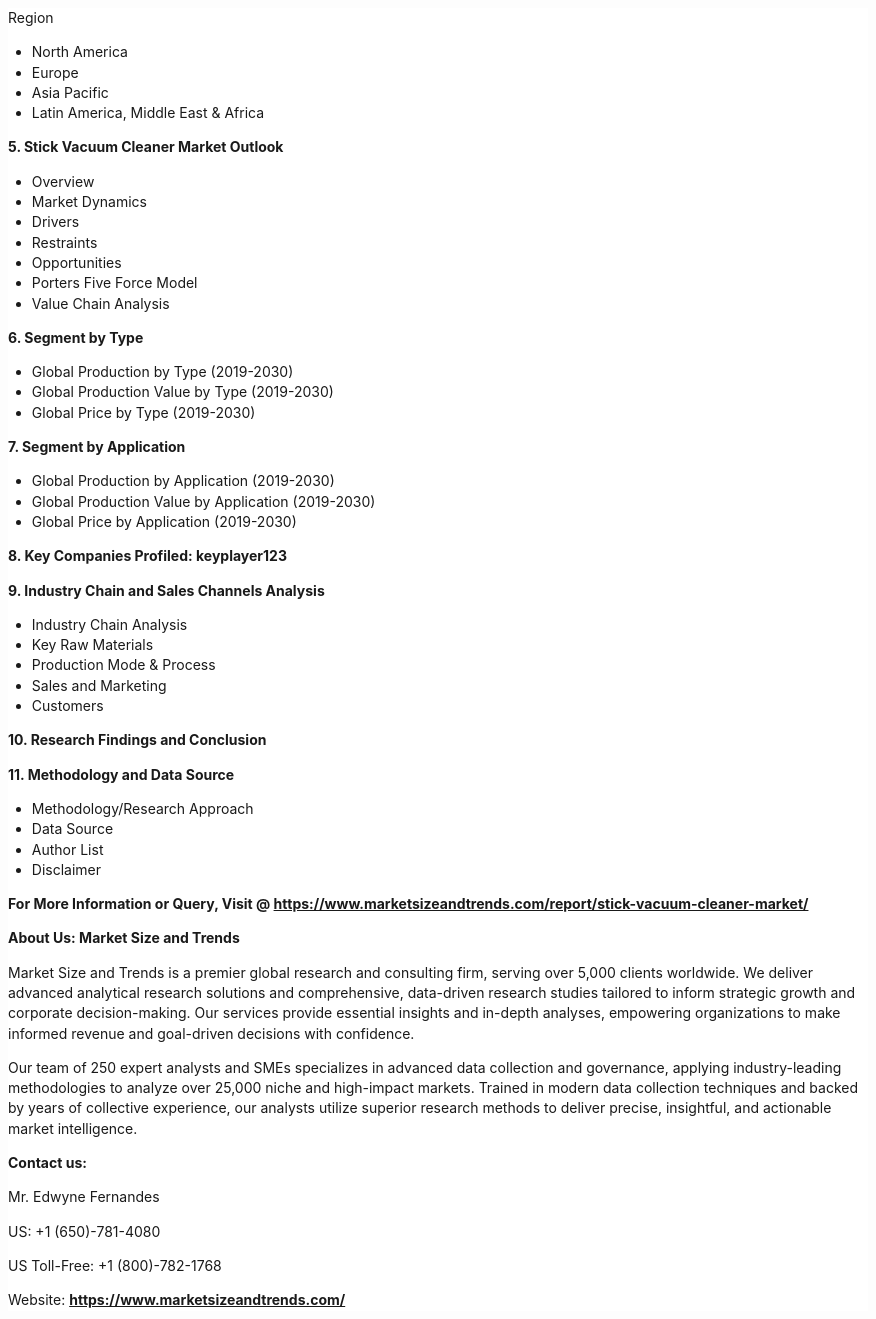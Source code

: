 Region</strong></p><ul><li>North America</li><li>Europe</li><li>Asia Pacific</li><li>Latin America, Middle East &amp; Africa</li></ul><p><strong>5. Stick Vacuum Cleaner Market Outlook</strong></p><ul><li>Overview</li><li>Market Dynamics</li><li>Drivers</li><li>Restraints</li><li>Opportunities</li><li>Porters Five Force Model</li><li>Value Chain Analysis&nbsp;</li></ul><p><strong>6. Segment by Type</strong></p><ul><li>Global Production by Type (2019-2030)</li><li>Global Production Value by Type (2019-2030)</li><li>Global Price by Type (2019-2030)</li></ul><p><strong>7. Segment by Application</strong></p><ul><li>Global Production by Application (2019-2030)</li><li>Global Production Value by Application (2019-2030)</li><li>Global Price by Application (2019-2030)</li></ul><p><strong>8. Key Companies Profiled: keyplayer123</strong></p><p><strong>9. Industry Chain and Sales Channels Analysis</strong></p><ul><li>Industry Chain Analysis</li><li>Key Raw Materials</li><li>Production Mode &amp; Process</li><li>Sales and Marketing</li><li>Customers</li></ul><p><strong>10. Research Findings and Conclusion</strong></p><p><strong>11. Methodology and Data Source</strong></p><ul><li>Methodology/Research Approach</li><li>Data Source</li><li>Author List</li><li>Disclaimer</li></ul></p><p><strong>For More Information or Query, Visit @ <a href="https://www.marketsizeandtrends.com/report/stick-vacuum-cleaner-market/">https://www.marketsizeandtrends.com/report/stick-vacuum-cleaner-market/</a></strong></p><p><strong>About Us: Market Size and Trends</strong></p><p>Market Size and Trends is a premier global research and consulting firm, serving over 5,000 clients worldwide. We deliver advanced analytical research solutions and comprehensive, data-driven research studies tailored to inform strategic growth and corporate decision-making. Our services provide essential insights and in-depth analyses, empowering organizations to make informed revenue and goal-driven decisions with confidence.</p><p>Our team of 250 expert analysts and SMEs specializes in advanced data collection and governance, applying industry-leading methodologies to analyze over 25,000 niche and high-impact markets. Trained in modern data collection techniques and backed by years of collective experience, our analysts utilize superior research methods to deliver precise, insightful, and actionable market intelligence.</p><p><strong>Contact us:</strong></p><p>Mr. Edwyne Fernandes</p><p>US: +1 (650)-781-4080</p><p>US Toll-Free: +1 (800)-782-1768</p><p>Website: <strong><a href="https://www.marketsizeandtrends.com/">https://www.marketsizeandtrends.com/</a></strong></p>

